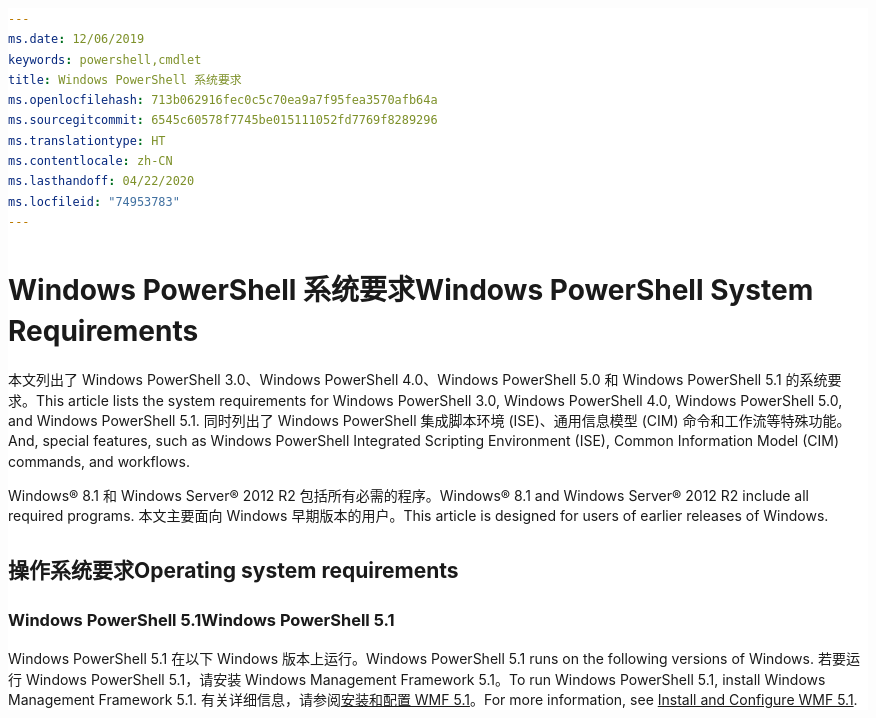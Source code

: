 ```yaml
---
ms.date: 12/06/2019
keywords: powershell,cmdlet
title: Windows PowerShell 系统要求
ms.openlocfilehash: 713b062916fec0c5c70ea9a7f95fea3570afb64a
ms.sourcegitcommit: 6545c60578f7745be015111052fd7769f8289296
ms.translationtype: HT
ms.contentlocale: zh-CN
ms.lasthandoff: 04/22/2020
ms.locfileid: "74953783"
---
```

# <a name="windows-powershell-system-requirements"></a><span data-ttu-id="0ea0f-103">Windows PowerShell 系统要求</span><span class="sxs-lookup"><span data-stu-id="0ea0f-103">Windows PowerShell System Requirements</span></span>

<span data-ttu-id="0ea0f-104">本文列出了 Windows PowerShell 3.0、Windows PowerShell 4.0、Windows PowerShell 5.0 和 Windows PowerShell 5.1 的系统要求。</span><span class="sxs-lookup"><span data-stu-id="0ea0f-104">This article lists the system requirements for Windows PowerShell 3.0, Windows PowerShell 4.0, Windows PowerShell 5.0, and Windows PowerShell 5.1.</span></span> <span data-ttu-id="0ea0f-105">同时列出了 Windows PowerShell 集成脚本环境 (ISE)、通用信息模型 (CIM) 命令和工作流等特殊功能。</span><span class="sxs-lookup"><span data-stu-id="0ea0f-105">And, special features, such as Windows PowerShell Integrated Scripting Environment (ISE), Common Information Model (CIM) commands, and workflows.</span></span>

<span data-ttu-id="0ea0f-106">Windows® 8.1 和 Windows Server® 2012 R2 包括所有必需的程序。</span><span class="sxs-lookup"><span data-stu-id="0ea0f-106">Windows® 8.1 and Windows Server® 2012 R2 include all required programs.</span></span> <span data-ttu-id="0ea0f-107">本文主要面向 Windows 早期版本的用户。</span><span class="sxs-lookup"><span data-stu-id="0ea0f-107">This article is designed for users of earlier releases of Windows.</span></span>

## <a name="operating-system-requirements"></a><span data-ttu-id="0ea0f-108">操作系统要求</span><span class="sxs-lookup"><span data-stu-id="0ea0f-108">Operating system requirements</span></span>

### <a name="windows-powershell-51"></a><span data-ttu-id="0ea0f-109">Windows PowerShell 5.1</span><span class="sxs-lookup"><span data-stu-id="0ea0f-109">Windows PowerShell 5.1</span></span>

<span data-ttu-id="0ea0f-110">Windows PowerShell 5.1 在以下 Windows 版本上运行。</span><span class="sxs-lookup"><span data-stu-id="0ea0f-110">Windows PowerShell 5.1 runs on the following versions of Windows.</span></span> <span data-ttu-id="0ea0f-111">若要运行 Windows PowerShell 5.1，请安装 Windows Management Framework 5.1。</span><span class="sxs-lookup"><span data-stu-id="0ea0f-111">To run Windows PowerShell 5.1, install Windows Management Framework 5.1.</span></span> <span data-ttu-id="0ea0f-112">有关详细信息，请参阅[安装和配置 WMF 5.1](../wmf/setup/install-configure.md)。</span><span class="sxs-lookup"><span data-stu-id="0ea0f-112">For more information, see [Install and Configure WMF 5.1](../wmf/setup/install-configure.md).</span></span>

